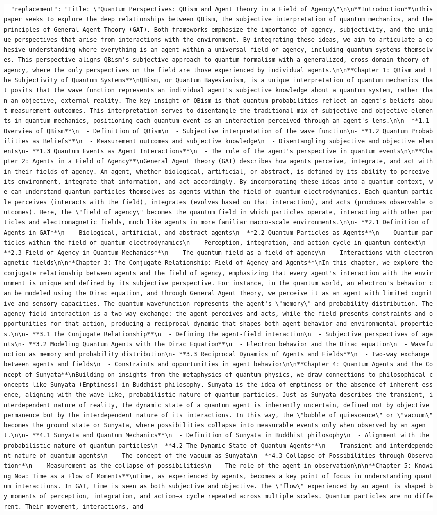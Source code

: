       "replacement": "Title: \"Quantum Perspectives: QBism and Agent Theory in a Field of Agency\"\n\n**Introduction**\nThis paper seeks to explore the deep relationships between QBism, the subjective interpretation of quantum mechanics, and the principles of General Agent Theory (GAT). Both frameworks emphasize the importance of agency, subjectivity, and the unique perspectives that arise from interactions with the environment. By integrating these ideas, we aim to articulate a cohesive understanding where everything is an agent within a universal field of agency, including quantum systems themselves. This perspective aligns QBism's subjective approach to quantum formalism with a generalized, cross-domain theory of agency, where the only perspectives on the field are those experienced by individual agents.\n\n**Chapter 1: QBism and the Subjectivity of Quantum Systems**\nQBism, or Quantum Bayesianism, is a unique interpretation of quantum mechanics that posits that the wave function represents an individual agent's subjective knowledge about a quantum system, rather than an objective, external reality. The key insight of QBism is that quantum probabilities reflect an agent's beliefs about measurement outcomes. This interpretation serves to disentangle the traditional mix of subjective and objective elements in quantum mechanics, positioning each quantum event as an interaction perceived through an agent's lens.\n\n- **1.1 Overview of QBism**\n  - Definition of QBism\n  - Subjective interpretation of the wave function\n- **1.2 Quantum Probabilities as Beliefs**\n  - Measurement outcomes and subjective knowledge\n  - Disentangling subjective and objective elements\n- **1.3 Quantum Events as Agent Interactions**\n  - The role of the agent's perspective in quantum events\n\n**Chapter 2: Agents in a Field of Agency**\nGeneral Agent Theory (GAT) describes how agents perceive, integrate, and act within their fields of agency. An agent, whether biological, artificial, or abstract, is defined by its ability to perceive its environment, integrate that information, and act accordingly. By incorporating these ideas into a quantum context, we can understand quantum particles themselves as agents within the field of quantum electrodynamics. Each quantum particle perceives (interacts with the field), integrates (evolves based on that interaction), and acts (produces observable outcomes). Here, the \"field of agency\" becomes the quantum field in which particles operate, interacting with other particles and electromagnetic fields, much like agents in more familiar macro-scale environments.\n\n- **2.1 Definition of Agents in GAT**\n  - Biological, artificial, and abstract agents\n- **2.2 Quantum Particles as Agents**\n  - Quantum particles within the field of quantum electrodynamics\n  - Perception, integration, and action cycle in quantum context\n- **2.3 Field of Agency in Quantum Mechanics**\n  - The quantum field as a field of agency\n  - Interactions with electromagnetic fields\n\n**Chapter 3: The Conjugate Relationship: Field of Agency and Agents**\nIn this chapter, we explore the conjugate relationship between agents and the field of agency, emphasizing that every agent's interaction with the environment is unique and defined by its subjective perspective. For instance, in the quantum world, an electron's behavior can be modeled using the Dirac equation, and through General Agent Theory, we perceive it as an agent with limited cognitive and sensory capacities. The quantum wavefunction represents the agent's \"memory\" and probability distribution. The agency-field interaction is a two-way exchange: the agent perceives and acts, while the field presents constraints and opportunities for that action, producing a reciprocal dynamic that shapes both agent behavior and environmental properties.\n\n- **3.1 The Conjugate Relationship**\n  - Defining the agent-field interaction\n  - Subjective perspectives of agents\n- **3.2 Modeling Quantum Agents with the Dirac Equation**\n  - Electron behavior and the Dirac equation\n  - Wavefunction as memory and probability distribution\n- **3.3 Reciprocal Dynamics of Agents and Fields**\n  - Two-way exchange between agents and fields\n  - Constraints and opportunities in agent behavior\n\n**Chapter 4: Quantum Agents and the Concept of Sunyata**\nBuilding on insights from the metaphysics of quantum physics, we draw connections to philosophical concepts like Sunyata (Emptiness) in Buddhist philosophy. Sunyata is the idea of emptiness or the absence of inherent essence, aligning with the wave-like, probabilistic nature of quantum particles. Just as Sunyata describes the transient, interdependent nature of reality, the dynamic state of a quantum agent is inherently uncertain, defined not by objective permanence but by the interdependent nature of its interactions. In this way, the \"bubble of quiescence\" or \"vacuum\" becomes the ground state or Sunyata, where possibilities collapse into measurable events only when observed by an agent.\n\n- **4.1 Sunyata and Quantum Mechanics**\n  - Definition of Sunyata in Buddhist philosophy\n  - Alignment with the probabilistic nature of quantum particles\n- **4.2 The Dynamic State of Quantum Agents**\n  - Transient and interdependent nature of quantum agents\n  - The concept of the vacuum as Sunyata\n- **4.3 Collapse of Possibilities through Observation**\n  - Measurement as the collapse of possibilities\n  - The role of the agent in observation\n\n**Chapter 5: Knowing Now: Time as a Flow of Moments**\nTime, as experienced by agents, becomes a key point of focus in understanding quantum interactions. In GAT, time is seen as both subjective and objective. The \"flow\" experienced by an agent is shaped by moments of perception, integration, and action—a cycle repeated across multiple scales. Quantum particles are no different. Their movement, interactions, and